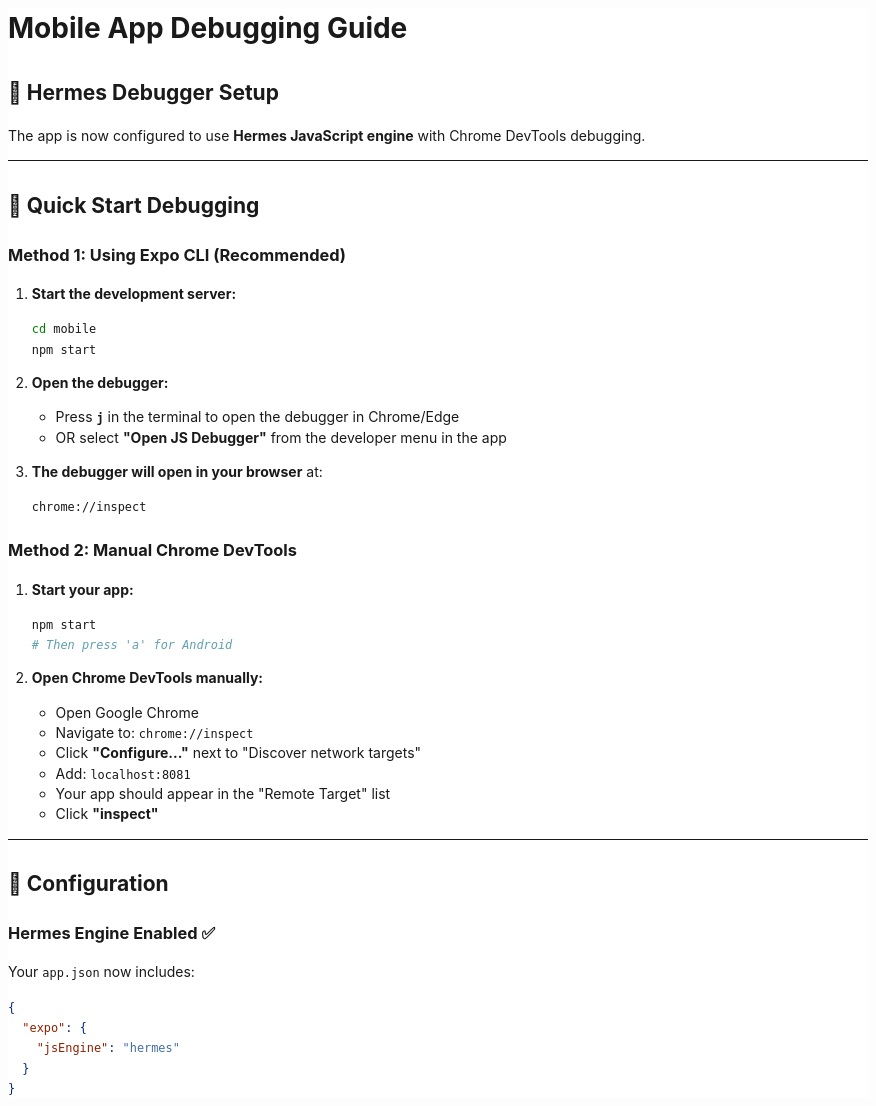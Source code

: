 # Mobile App Debugging Guide

## 🐛 Hermes Debugger Setup

The app is now configured to use **Hermes JavaScript engine** with Chrome DevTools debugging.

---

## 🚀 Quick Start Debugging

### Method 1: Using Expo CLI (Recommended)

1. **Start the development server:**
   ```bash
   cd mobile
   npm start
   ```

2. **Open the debugger:**
   - Press **`j`** in the terminal to open the debugger in Chrome/Edge
   - OR select **"Open JS Debugger"** from the developer menu in the app

3. **The debugger will open in your browser** at:
   ```
   chrome://inspect
   ```

### Method 2: Manual Chrome DevTools

1. **Start your app:**
   ```bash
   npm start
   # Then press 'a' for Android
   ```

2. **Open Chrome DevTools manually:**
   - Open Google Chrome
   - Navigate to: `chrome://inspect`
   - Click **"Configure..."** next to "Discover network targets"
   - Add: `localhost:8081`
   - Your app should appear in the "Remote Target" list
   - Click **"inspect"**

---

## 🔧 Configuration

### Hermes Engine Enabled ✅

Your `app.json` now includes:
```json
{
  "expo": {
    "jsEngine": "hermes"
  }
}
```
